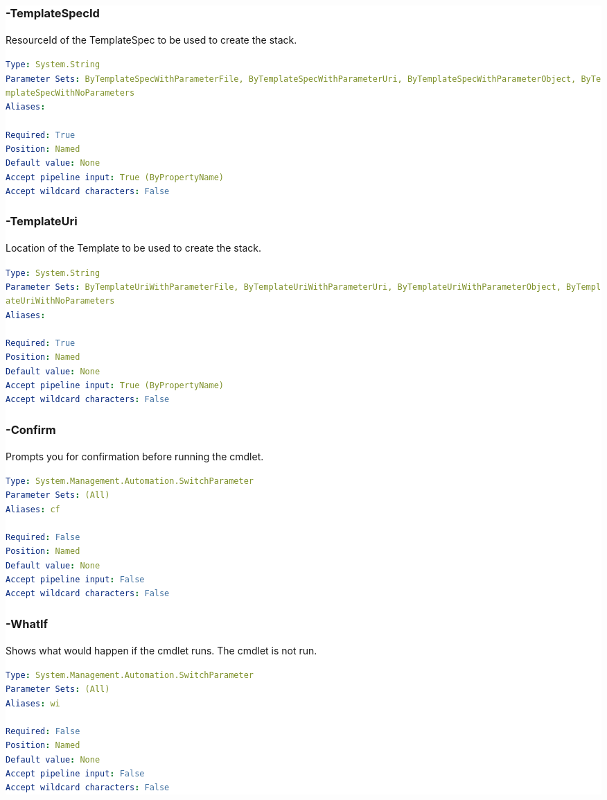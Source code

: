 ### -TemplateSpecId
ResourceId of the TemplateSpec to be used to create the stack.

```yaml
Type: System.String
Parameter Sets: ByTemplateSpecWithParameterFile, ByTemplateSpecWithParameterUri, ByTemplateSpecWithParameterObject, ByTemplateSpecWithNoParameters
Aliases:

Required: True
Position: Named
Default value: None
Accept pipeline input: True (ByPropertyName)
Accept wildcard characters: False
```

### -TemplateUri
Location of the Template to be used to create the stack.

```yaml
Type: System.String
Parameter Sets: ByTemplateUriWithParameterFile, ByTemplateUriWithParameterUri, ByTemplateUriWithParameterObject, ByTemplateUriWithNoParameters
Aliases:

Required: True
Position: Named
Default value: None
Accept pipeline input: True (ByPropertyName)
Accept wildcard characters: False
```

### -Confirm
Prompts you for confirmation before running the cmdlet.

```yaml
Type: System.Management.Automation.SwitchParameter
Parameter Sets: (All)
Aliases: cf

Required: False
Position: Named
Default value: None
Accept pipeline input: False
Accept wildcard characters: False
```

### -WhatIf
Shows what would happen if the cmdlet runs.
The cmdlet is not run.

```yaml
Type: System.Management.Automation.SwitchParameter
Parameter Sets: (All)
Aliases: wi

Required: False
Position: Named
Default value: None
Accept pipeline input: False
Accept wildcard characters: False
```
